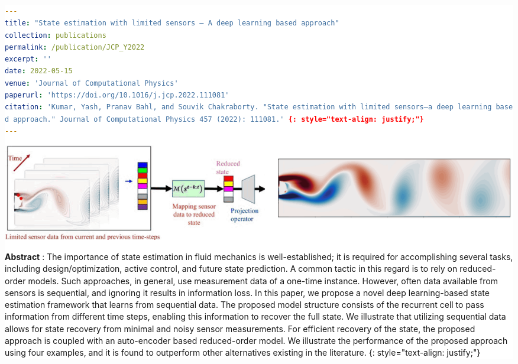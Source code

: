 ```yaml
---
title: "State estimation with limited sensors – A deep learning based approach"
collection: publications
permalink: /publication/JCP_Y2022
excerpt: ''
date: 2022-05-15
venue: 'Journal of Computational Physics'
paperurl: 'https://doi.org/10.1016/j.jcp.2022.111081' 
citation: 'Kumar, Yash, Pranav Bahl, and Souvik Chakraborty. "State estimation with limited sensors–a deep learning based approach." Journal of Computational Physics 457 (2022): 111081.' {: style="text-align: justify;"}
---
```


<center><p float="center">
  <img src="/images/JCP.gif" width="100%" />
</p></center>

**Abstract** : The importance of state estimation in fluid mechanics is well-established; it is required for accomplishing several tasks, including design/optimization, active control, and future state prediction. A common tactic in this regard is to rely on reduced-order models. Such approaches, in general, use measurement data of a one-time instance. However, often data available from sensors is sequential, and ignoring it results in information loss. In this paper, we propose a novel deep learning-based state estimation framework that learns from sequential data. The proposed model structure consists of the recurrent cell to pass information from different time steps, enabling this information to recover the full state. We illustrate that utilizing sequential data allows for state recovery from minimal and noisy sensor measurements. For efficient recovery of the state, the proposed approach is coupled with an auto-encoder based reduced-order model. We illustrate the performance of the proposed approach using four examples, and it is found to outperform other alternatives existing in the literature.
{: style="text-align: justify;"}


